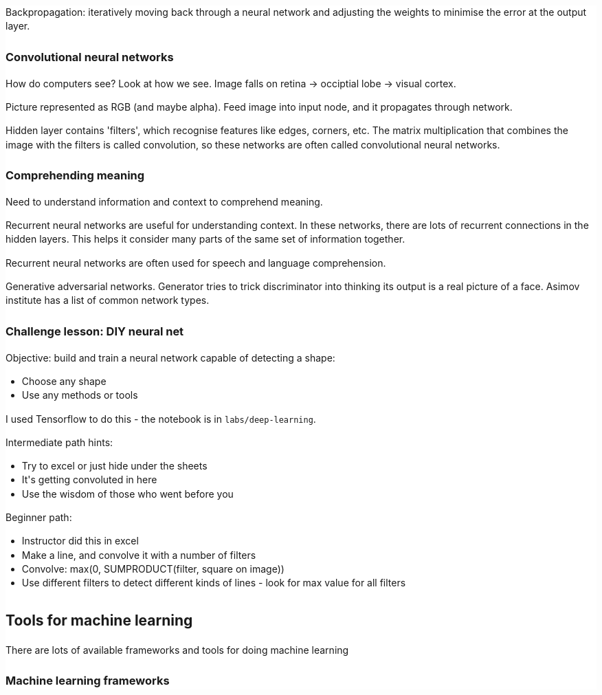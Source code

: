 Backpropagation: iteratively moving back through a neural network and adjusting the weights to minimise the error at the output layer.

### Convolutional neural networks

How do computers see?  Look at how we see. Image falls on retina -> occiptial lobe -> visual cortex.

Picture represented as RGB (and maybe alpha). Feed image into input node, and it propagates through network.

Hidden layer contains 'filters', which recognise features like edges, corners, etc.  The matrix multiplication that combines the image with the filters is called convolution, so these networks are often called convolutional neural networks.

### Comprehending meaning

Need to understand information and context to comprehend meaning.

Recurrent neural networks are useful for understanding context.  In these networks, there are lots of recurrent connections in the hidden layers.  This helps it consider many parts of the same set of information together.

Recurrent neural networks are often used for speech and language comprehension.

Generative adversarial networks.  Generator tries to trick discriminator into thinking its output is a real picture of a face.  Asimov institute has a list of common network types.


### Challenge lesson: DIY neural net

Objective: build and train a neural network capable of detecting a shape:

 - Choose any shape
 - Use any methods or tools
 
I used Tensorflow to do this - the notebook is in `labs/deep-learning`.

Intermediate path hints:

 - Try to excel or just hide under the sheets
 - It's getting convoluted in here
 - Use the wisdom of those who went before you
 
Beginner path:

 - Instructor did this in excel
 - Make a line, and convolve it with a number of filters
 - Convolve: max(0, SUMPRODUCT(filter, square on image))
 - Use different filters to detect different kinds of lines - look for max value for all filters
 
## Tools for machine learning

There are lots of available frameworks and tools for doing machine learning

### Machine learning frameworks
